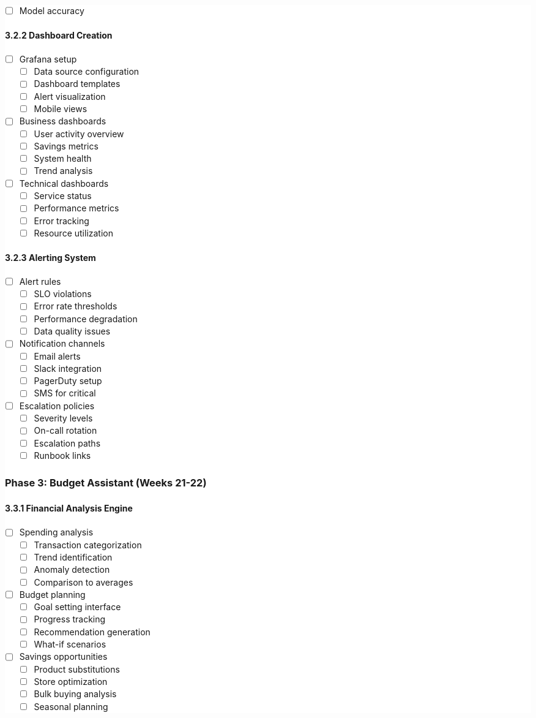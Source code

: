   - [ ] Model accuracy

#### 3.2.2 Dashboard Creation

- [ ] Grafana setup
  - [ ] Data source configuration
  - [ ] Dashboard templates
  - [ ] Alert visualization
  - [ ] Mobile views
- [ ] Business dashboards
  - [ ] User activity overview
  - [ ] Savings metrics
  - [ ] System health
  - [ ] Trend analysis
- [ ] Technical dashboards
  - [ ] Service status
  - [ ] Performance metrics
  - [ ] Error tracking
  - [ ] Resource utilization

#### 3.2.3 Alerting System

- [ ] Alert rules
  - [ ] SLO violations
  - [ ] Error rate thresholds
  - [ ] Performance degradation
  - [ ] Data quality issues
- [ ] Notification channels
  - [ ] Email alerts
  - [ ] Slack integration
  - [ ] PagerDuty setup
  - [ ] SMS for critical
- [ ] Escalation policies
  - [ ] Severity levels
  - [ ] On-call rotation
  - [ ] Escalation paths
  - [ ] Runbook links

### Phase 3: Budget Assistant (Weeks 21-22)

#### 3.3.1 Financial Analysis Engine

- [ ] Spending analysis
  - [ ] Transaction categorization
  - [ ] Trend identification
  - [ ] Anomaly detection
  - [ ] Comparison to averages
- [ ] Budget planning
  - [ ] Goal setting interface
  - [ ] Progress tracking
  - [ ] Recommendation generation
  - [ ] What-if scenarios
- [ ] Savings opportunities
  - [ ] Product substitutions
  - [ ] Store optimization
  - [ ] Bulk buying analysis
  - [ ] Seasonal planning
